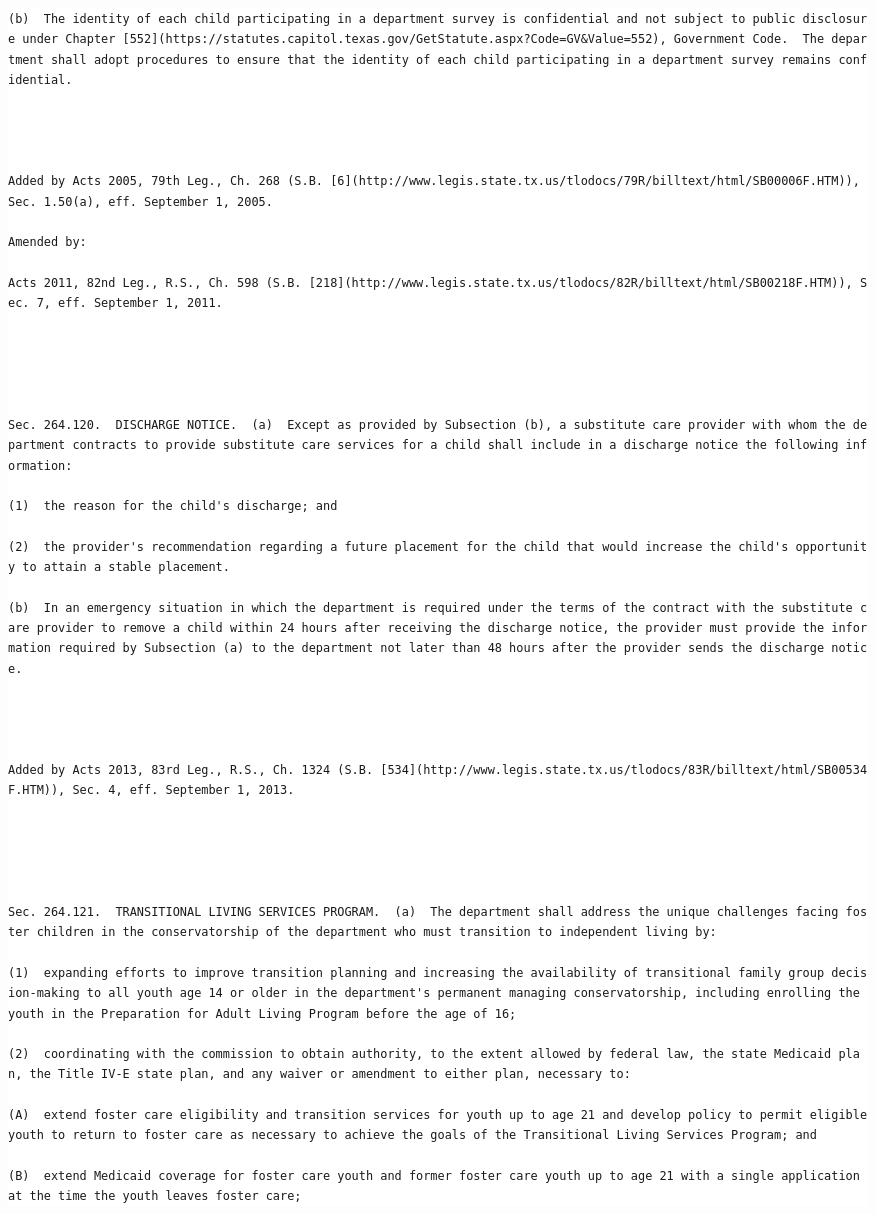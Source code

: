     (b)  The identity of each child participating in a department survey is confidential and not subject to public disclosure under Chapter [552](https://statutes.capitol.texas.gov/GetStatute.aspx?Code=GV&Value=552), Government Code.  The department shall adopt procedures to ensure that the identity of each child participating in a department survey remains confidential.
    
    
    
    
    Added by Acts 2005, 79th Leg., Ch. 268 (S.B. [6](http://www.legis.state.tx.us/tlodocs/79R/billtext/html/SB00006F.HTM)), Sec. 1.50(a), eff. September 1, 2005.
    
    Amended by: 
    
    Acts 2011, 82nd Leg., R.S., Ch. 598 (S.B. [218](http://www.legis.state.tx.us/tlodocs/82R/billtext/html/SB00218F.HTM)), Sec. 7, eff. September 1, 2011.
    
    
    
    
    
    Sec. 264.120.  DISCHARGE NOTICE.  (a)  Except as provided by Subsection (b), a substitute care provider with whom the department contracts to provide substitute care services for a child shall include in a discharge notice the following information:
    
    (1)  the reason for the child's discharge; and
    
    (2)  the provider's recommendation regarding a future placement for the child that would increase the child's opportunity to attain a stable placement.
    
    (b)  In an emergency situation in which the department is required under the terms of the contract with the substitute care provider to remove a child within 24 hours after receiving the discharge notice, the provider must provide the information required by Subsection (a) to the department not later than 48 hours after the provider sends the discharge notice.
    
    
    
    
    Added by Acts 2013, 83rd Leg., R.S., Ch. 1324 (S.B. [534](http://www.legis.state.tx.us/tlodocs/83R/billtext/html/SB00534F.HTM)), Sec. 4, eff. September 1, 2013.
    
    
    
    
    
    Sec. 264.121.  TRANSITIONAL LIVING SERVICES PROGRAM.  (a)  The department shall address the unique challenges facing foster children in the conservatorship of the department who must transition to independent living by:
    
    (1)  expanding efforts to improve transition planning and increasing the availability of transitional family group decision-making to all youth age 14 or older in the department's permanent managing conservatorship, including enrolling the youth in the Preparation for Adult Living Program before the age of 16;
    
    (2)  coordinating with the commission to obtain authority, to the extent allowed by federal law, the state Medicaid plan, the Title IV-E state plan, and any waiver or amendment to either plan, necessary to:
    
    (A)  extend foster care eligibility and transition services for youth up to age 21 and develop policy to permit eligible youth to return to foster care as necessary to achieve the goals of the Transitional Living Services Program; and
    
    (B)  extend Medicaid coverage for foster care youth and former foster care youth up to age 21 with a single application at the time the youth leaves foster care;
    